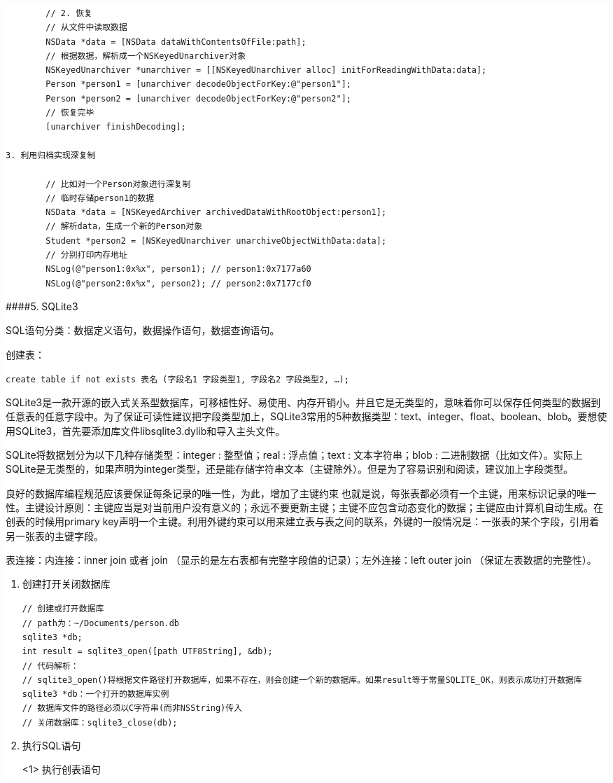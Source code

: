 			// 2. 恢复
			// 从文件中读取数据
			NSData *data = [NSData dataWithContentsOfFile:path];
			// 根据数据，解析成一个NSKeyedUnarchiver对象
			NSKeyedUnarchiver *unarchiver = [[NSKeyedUnarchiver alloc] initForReadingWithData:data];
			Person *person1 = [unarchiver decodeObjectForKey:@"person1"];
			Person *person2 = [unarchiver decodeObjectForKey:@"person2"];
			// 恢复完毕
			[unarchiver finishDecoding];

    3. 利用归档实现深复制

			// 比如对一个Person对象进行深复制
			// 临时存储person1的数据
			NSData *data = [NSKeyedArchiver archivedDataWithRootObject:person1];
			// 解析data，生成一个新的Person对象
			Student *person2 = [NSKeyedUnarchiver unarchiveObjectWithData:data];
			// 分别打印内存地址
			NSLog(@"person1:0x%x", person1); // person1:0x7177a60
			NSLog(@"person2:0x%x", person2); // person2:0x7177cf0

####5. SQLite3

SQL语句分类：数据定义语句，数据操作语句，数据查询语句。

创建表：

	create table if not exists 表名 (字段名1 字段类型1, 字段名2 字段类型2, …);

SQLite3是一款开源的嵌入式关系型数据库，可移植性好、易使用、内存开销小。并且它是无类型的，意味着你可以保存任何类型的数据到任意表的任意字段中。为了保证可读性建议把字段类型加上，SQLite3常用的5种数据类型：text、integer、float、boolean、blob。要想使用SQLite3，首先要添加库文件libsqlite3.dylib和导入主头文件。

SQLite将数据划分为以下几种存储类型：integer : 整型值；real : 浮点值；text : 文本字符串；blob : 二进制数据（比如文件）。实际上SQLite是无类型的，如果声明为integer类型，还是能存储字符串文本（主键除外）。但是为了容易识别和阅读，建议加上字段类型。

良好的数据库编程规范应该要保证每条记录的唯一性，为此，增加了主键约束
也就是说，每张表都必须有一个主键，用来标识记录的唯一性。主键设计原则：主键应当是对当前用户没有意义的；永远不要更新主键；主键不应包含动态变化的数据；主键应由计算机自动生成。在创表的时候用primary key声明一个主键。利用外键约束可以用来建立表与表之间的联系，外键的一般情况是：一张表的某个字段，引用着另一张表的主键字段。

表连接：内连接：inner join 或者 join  （显示的是左右表都有完整字段值的记录）；左外连接：left outer join （保证左表数据的完整性）。




  1. 创建打开关闭数据库
  
		 // 创建或打开数据库
		 // path为：~/Documents/person.db
		 sqlite3 *db;
		 int result = sqlite3_open([path UTF8String], &db); 
		 // 代码解析：
		 // sqlite3_open()将根据文件路径打开数据库，如果不存在，则会创建一个新的数据库。如果result等于常量SQLITE_OK，则表示成功打开数据库
		 sqlite3 *db：一个打开的数据库实例
		 // 数据库文件的路径必须以C字符串(而非NSString)传入
		 // 关闭数据库：sqlite3_close(db);

  2. 执行SQL语句
  
		<1> 执行创表语句
		